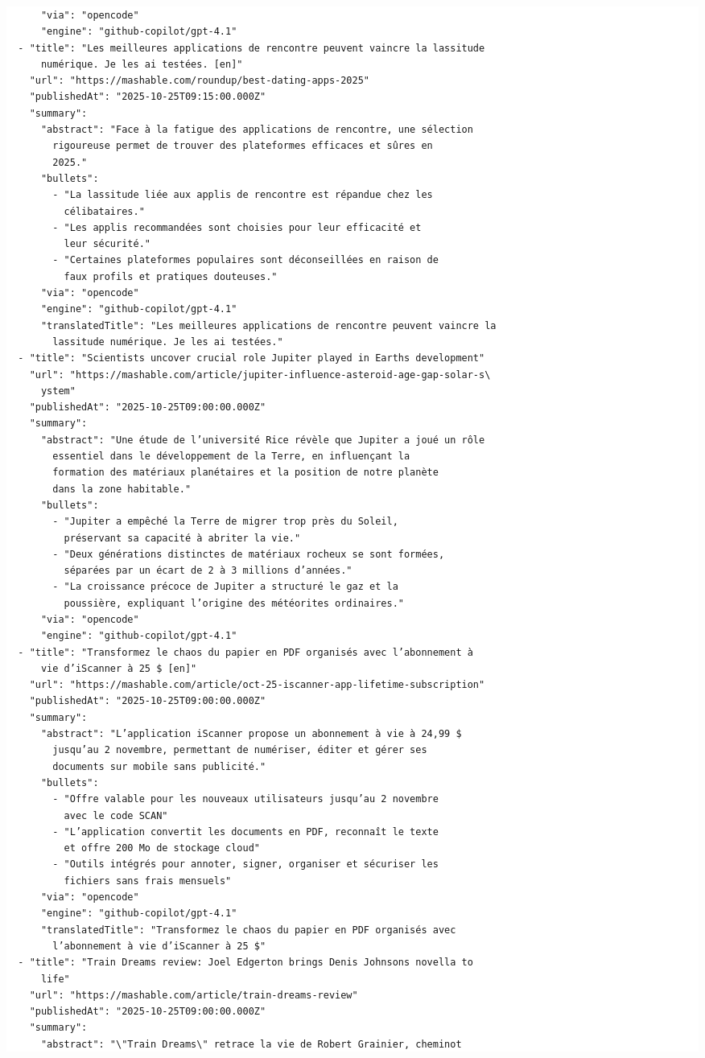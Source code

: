           "via": "opencode"
          "engine": "github-copilot/gpt-4.1"
      - "title": "Les meilleures applications de rencontre peuvent vaincre la lassitude
          numérique. Je les ai testées. [en]"
        "url": "https://mashable.com/roundup/best-dating-apps-2025"
        "publishedAt": "2025-10-25T09:15:00.000Z"
        "summary":
          "abstract": "Face à la fatigue des applications de rencontre, une sélection
            rigoureuse permet de trouver des plateformes efficaces et sûres en
            2025."
          "bullets":
            - "La lassitude liée aux applis de rencontre est répandue chez les
              célibataires."
            - "Les applis recommandées sont choisies pour leur efficacité et
              leur sécurité."
            - "Certaines plateformes populaires sont déconseillées en raison de
              faux profils et pratiques douteuses."
          "via": "opencode"
          "engine": "github-copilot/gpt-4.1"
          "translatedTitle": "Les meilleures applications de rencontre peuvent vaincre la
            lassitude numérique. Je les ai testées."
      - "title": "Scientists uncover crucial role Jupiter played in Earths development"
        "url": "https://mashable.com/article/jupiter-influence-asteroid-age-gap-solar-s\
          ystem"
        "publishedAt": "2025-10-25T09:00:00.000Z"
        "summary":
          "abstract": "Une étude de l’université Rice révèle que Jupiter a joué un rôle
            essentiel dans le développement de la Terre, en influençant la
            formation des matériaux planétaires et la position de notre planète
            dans la zone habitable."
          "bullets":
            - "Jupiter a empêché la Terre de migrer trop près du Soleil,
              préservant sa capacité à abriter la vie."
            - "Deux générations distinctes de matériaux rocheux se sont formées,
              séparées par un écart de 2 à 3 millions d’années."
            - "La croissance précoce de Jupiter a structuré le gaz et la
              poussière, expliquant l’origine des météorites ordinaires."
          "via": "opencode"
          "engine": "github-copilot/gpt-4.1"
      - "title": "Transformez le chaos du papier en PDF organisés avec l’abonnement à
          vie d’iScanner à 25 $ [en]"
        "url": "https://mashable.com/article/oct-25-iscanner-app-lifetime-subscription"
        "publishedAt": "2025-10-25T09:00:00.000Z"
        "summary":
          "abstract": "L’application iScanner propose un abonnement à vie à 24,99 $
            jusqu’au 2 novembre, permettant de numériser, éditer et gérer ses
            documents sur mobile sans publicité."
          "bullets":
            - "Offre valable pour les nouveaux utilisateurs jusqu’au 2 novembre
              avec le code SCAN"
            - "L’application convertit les documents en PDF, reconnaît le texte
              et offre 200 Mo de stockage cloud"
            - "Outils intégrés pour annoter, signer, organiser et sécuriser les
              fichiers sans frais mensuels"
          "via": "opencode"
          "engine": "github-copilot/gpt-4.1"
          "translatedTitle": "Transformez le chaos du papier en PDF organisés avec
            l’abonnement à vie d’iScanner à 25 $"
      - "title": "Train Dreams review: Joel Edgerton brings Denis Johnsons novella to
          life"
        "url": "https://mashable.com/article/train-dreams-review"
        "publishedAt": "2025-10-25T09:00:00.000Z"
        "summary":
          "abstract": "\"Train Dreams\" retrace la vie de Robert Grainier, cheminot